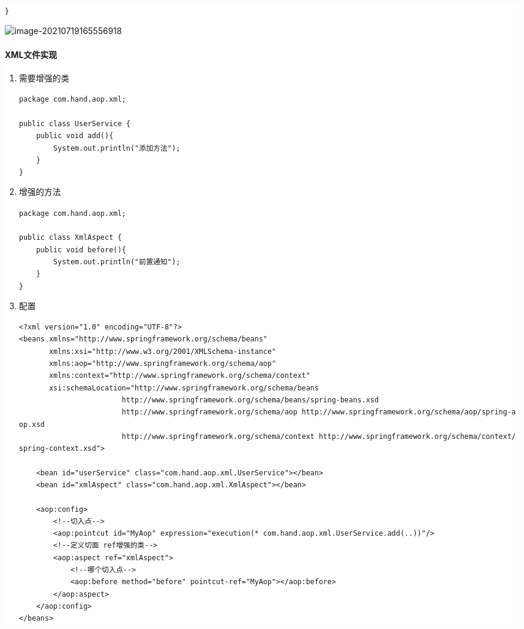    ```
   }
   
   ```

   ![image-20210719165556918](https://cdn.jsdelivr.net/gh/wangchangyin/images@main/hand/image-20210719165556918.png)

#### XML文件实现

1. 需要增强的类

   ```
   package com.hand.aop.xml;
   
   public class UserService {
       public void add(){
           System.out.println("添加方法");
       }
   }
   
   ```

2. 增强的方法

   ```
   package com.hand.aop.xml;
   
   public class XmlAspect {
       public void before(){
           System.out.println("前置通知");
       }
   }
   
   ```

3. 配置

   ```
   <?xml version="1.0" encoding="UTF-8"?>
   <beans xmlns="http://www.springframework.org/schema/beans"
          xmlns:xsi="http://www.w3.org/2001/XMLSchema-instance"
          xmlns:aop="http://www.springframework.org/schema/aop"
          xmlns:context="http://www.springframework.org/schema/context"
          xsi:schemaLocation="http://www.springframework.org/schema/beans
                           http://www.springframework.org/schema/beans/spring-beans.xsd
                           http://www.springframework.org/schema/aop http://www.springframework.org/schema/aop/spring-aop.xsd
                           http://www.springframework.org/schema/context http://www.springframework.org/schema/context/spring-context.xsd">
   
       <bean id="userService" class="com.hand.aop.xml.UserService"></bean>
       <bean id="xmlAspect" class="com.hand.aop.xml.XmlAspect"></bean>
   
       <aop:config>
           <!--切入点-->
           <aop:pointcut id="MyAop" expression="execution(* com.hand.aop.xml.UserService.add(..))"/>
           <!--定义切面 ref增强的类-->
           <aop:aspect ref="xmlAspect">
               <!--哪个切入点-->
               <aop:before method="before" pointcut-ref="MyAop"></aop:before>
           </aop:aspect>
       </aop:config>
   </beans>
   ```
